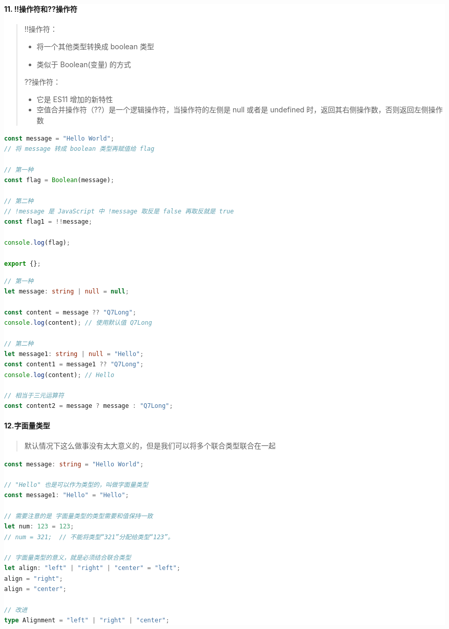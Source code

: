#### 11. !!操作符和??操作符

> !!操作符：
>
> - 将一个其他类型转换成 boolean 类型
>
> - 类似于 Boolean(变量) 的方式
>
> ??操作符：
>
> - 它是 ES11 增加的新特性
> - 空值合并操作符（??）是一个逻辑操作符，当操作符的左侧是 null 或者是 undefined 时，返回其右侧操作数，否则返回左侧操作数

```ts
const message = "Hello World";
// 将 message 转成 boolean 类型再赋值给 flag

// 第一种
const flag = Boolean(message);

// 第二种
// !message 是 JavaScript 中 !message 取反是 false 再取反就是 true
const flag1 = !!message;

console.log(flag);

export {};
```

```ts
// 第一种
let message: string | null = null;

const content = message ?? "Q7Long";
console.log(content); // 使用默认值 Q7Long

// 第二种
let message1: string | null = "Hello";
const content1 = message1 ?? "Q7Long";
console.log(content); // Hello

// 相当于三元运算符
const content2 = message ? message : "Q7Long";
```

#### 12.字面量类型

> 默认情况下这么做事没有太大意义的，但是我们可以将多个联合类型联合在一起

```ts
const message: string = "Hello World";

// "Hello" 也是可以作为类型的，叫做字面量类型
const message1: "Hello" = "Hello";

// 需要注意的是 字面量类型的类型需要和值保持一致
let num: 123 = 123;
// num = 321;  // 不能将类型“321”分配给类型“123”。

// 字面量类型的意义，就是必须结合联合类型
let align: "left" | "right" | "center" = "left";
align = "right";
align = "center";

// 改进
type Alignment = "left" | "right" | "center";
```